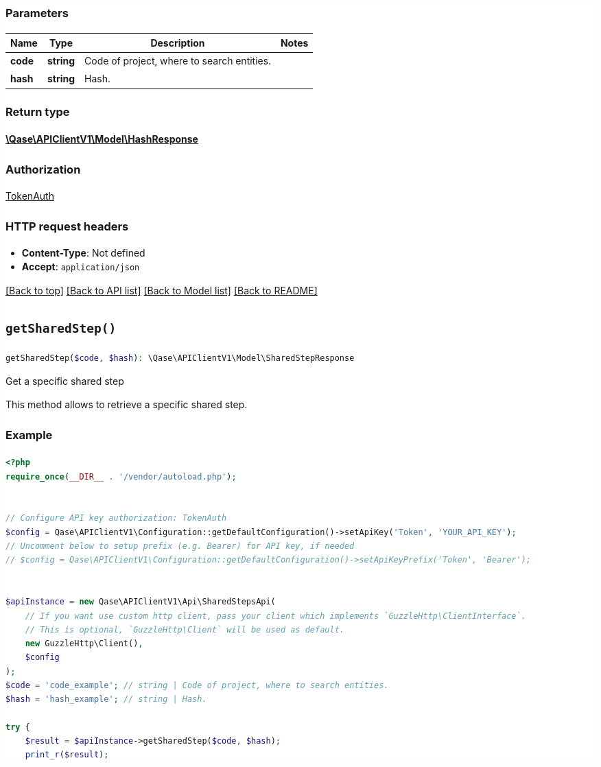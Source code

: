```php
```

### Parameters

| Name | Type | Description  | Notes |
| ------------- | ------------- | ------------- | ------------- |
| **code** | **string**| Code of project, where to search entities. | |
| **hash** | **string**| Hash. | |

### Return type

[**\Qase\APIClientV1\Model\HashResponse**](../Model/HashResponse.md)

### Authorization

[TokenAuth](../../README.md#TokenAuth)

### HTTP request headers

- **Content-Type**: Not defined
- **Accept**: `application/json`

[[Back to top]](#) [[Back to API list]](../../README.md#endpoints)
[[Back to Model list]](../../README.md#models)
[[Back to README]](../../README.md)

## `getSharedStep()`

```php
getSharedStep($code, $hash): \Qase\APIClientV1\Model\SharedStepResponse
```

Get a specific shared step

This method allows to retrieve a specific shared step.

### Example

```php
<?php
require_once(__DIR__ . '/vendor/autoload.php');


// Configure API key authorization: TokenAuth
$config = Qase\APIClientV1\Configuration::getDefaultConfiguration()->setApiKey('Token', 'YOUR_API_KEY');
// Uncomment below to setup prefix (e.g. Bearer) for API key, if needed
// $config = Qase\APIClientV1\Configuration::getDefaultConfiguration()->setApiKeyPrefix('Token', 'Bearer');


$apiInstance = new Qase\APIClientV1\Api\SharedStepsApi(
    // If you want use custom http client, pass your client which implements `GuzzleHttp\ClientInterface`.
    // This is optional, `GuzzleHttp\Client` will be used as default.
    new GuzzleHttp\Client(),
    $config
);
$code = 'code_example'; // string | Code of project, where to search entities.
$hash = 'hash_example'; // string | Hash.

try {
    $result = $apiInstance->getSharedStep($code, $hash);
    print_r($result);
```